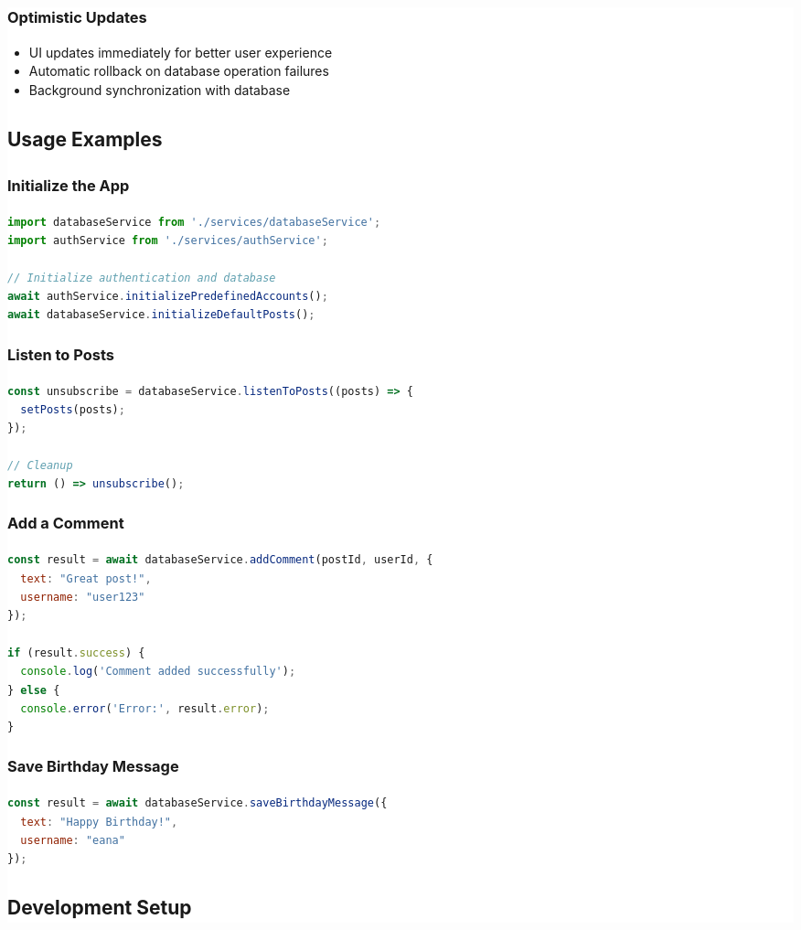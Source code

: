 ### Optimistic Updates
- UI updates immediately for better user experience
- Automatic rollback on database operation failures
- Background synchronization with database

## Usage Examples

### Initialize the App
```javascript
import databaseService from './services/databaseService';
import authService from './services/authService';

// Initialize authentication and database
await authService.initializePredefinedAccounts();
await databaseService.initializeDefaultPosts();
```

### Listen to Posts
```javascript
const unsubscribe = databaseService.listenToPosts((posts) => {
  setPosts(posts);
});

// Cleanup
return () => unsubscribe();
```

### Add a Comment
```javascript
const result = await databaseService.addComment(postId, userId, {
  text: "Great post!",
  username: "user123"
});

if (result.success) {
  console.log('Comment added successfully');
} else {
  console.error('Error:', result.error);
}
```

### Save Birthday Message
```javascript
const result = await databaseService.saveBirthdayMessage({
  text: "Happy Birthday!",
  username: "eana"
});
```

## Development Setup

